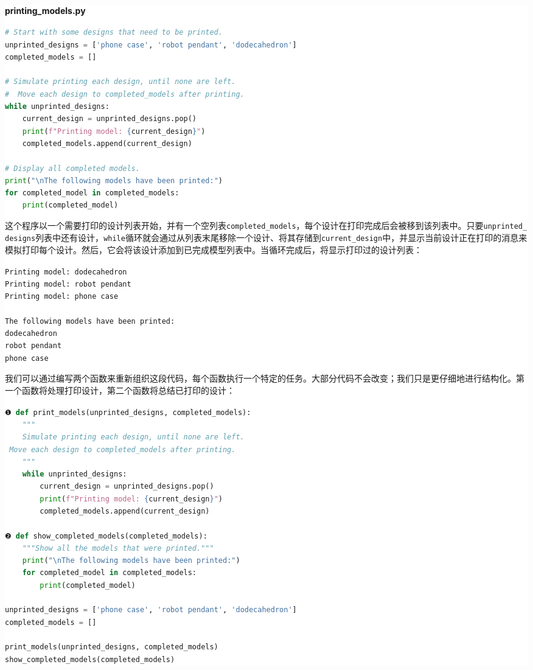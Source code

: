 **printing_models.py**

```py
# Start with some designs that need to be printed.
unprinted_designs = ['phone case', 'robot pendant', 'dodecahedron']
completed_models = []

# Simulate printing each design, until none are left.
#  Move each design to completed_models after printing.
while unprinted_designs:
    current_design = unprinted_designs.pop()
    print(f"Printing model: {current_design}")
    completed_models.append(current_design)

# Display all completed models.
print("\nThe following models have been printed:")
for completed_model in completed_models:
    print(completed_model)
```

这个程序以一个需要打印的设计列表开始，并有一个空列表`completed_models`，每个设计在打印完成后会被移到该列表中。只要`unprinted_designs`列表中还有设计，`while`循环就会通过从列表末尾移除一个设计、将其存储到`current_design`中，并显示当前设计正在打印的消息来模拟打印每个设计。然后，它会将该设计添加到已完成模型列表中。当循环完成后，将显示打印过的设计列表：

```py
Printing model: dodecahedron
Printing model: robot pendant
Printing model: phone case

The following models have been printed:
dodecahedron
robot pendant
phone case
```

我们可以通过编写两个函数来重新组织这段代码，每个函数执行一个特定的任务。大部分代码不会改变；我们只是更仔细地进行结构化。第一个函数将处理打印设计，第二个函数将总结已打印的设计：

```py
❶ def print_models(unprinted_designs, completed_models):
    """
    Simulate printing each design, until none are left.
 Move each design to completed_models after printing.
    """
    while unprinted_designs:
        current_design = unprinted_designs.pop()
        print(f"Printing model: {current_design}")
        completed_models.append(current_design)

❷ def show_completed_models(completed_models):
    """Show all the models that were printed."""
    print("\nThe following models have been printed:")
    for completed_model in completed_models:
        print(completed_model)

unprinted_designs = ['phone case', 'robot pendant', 'dodecahedron']
completed_models = []

print_models(unprinted_designs, completed_models)
show_completed_models(completed_models)
```
